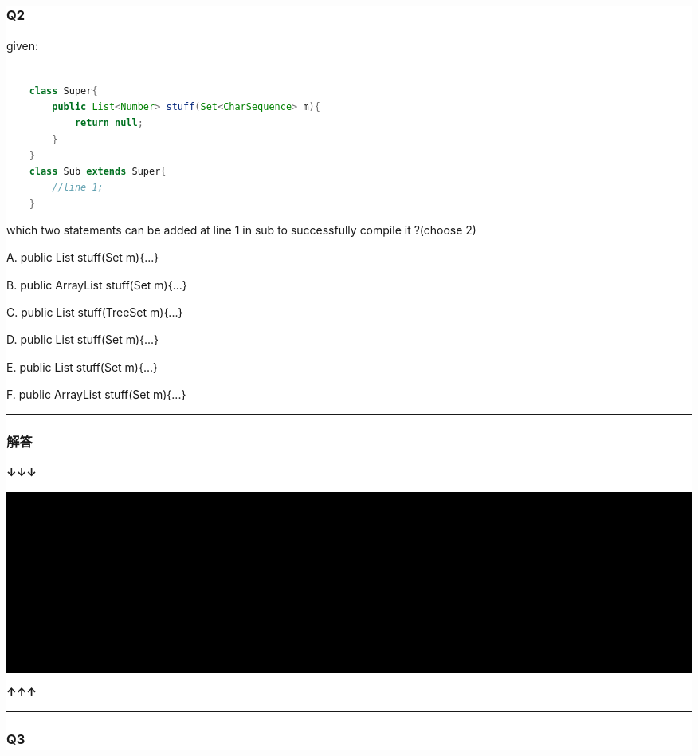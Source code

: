 ### Q2

given:

``` java

    class Super{
    	public List<Number> stuff(Set<CharSequence> m){
    		return null;
    	}
    }
    class Sub extends Super{
    	//line 1;
    }
```

which two statements can be added at line 1 in sub to successfully compile it ?(choose 2)

A. public List<Integer> stuff(Set<CharSequence> m){...}

B. public ArrayList<Number> stuff(Set<CharSequence> m){...}

C. public List<Integer> stuff(TreeSet<String> m){...}

D. public List<Integer> stuff(Set<String> m){...}

E. public List<Object> stuff(Set<CharSequence> m){...}

F. public ArrayList<Integer> stuff(Set<String> m){...}

---

### 解答

**↓↓↓** 

<div style="background-color: black; color: black;" onmouseover="this.style.color='white'" onmouseout="this.style.color='black'">
   ans :BC
   
   1. A 其為覆寫 傳回型態必須是子類別 有泛型則型態必須相同 否則錯誤

   2. B 為覆寫 且其回傳型別為子類別 泛型相同

   3. C 為多載 不受限制

   4. D 錯誤,為Name clash

   5. E 錯誤如同A

   6. F 如同D 在覆寫時 要馬是完全不同 要馬完全相同

</div>

**↑↑↑**

---

### Q3 
